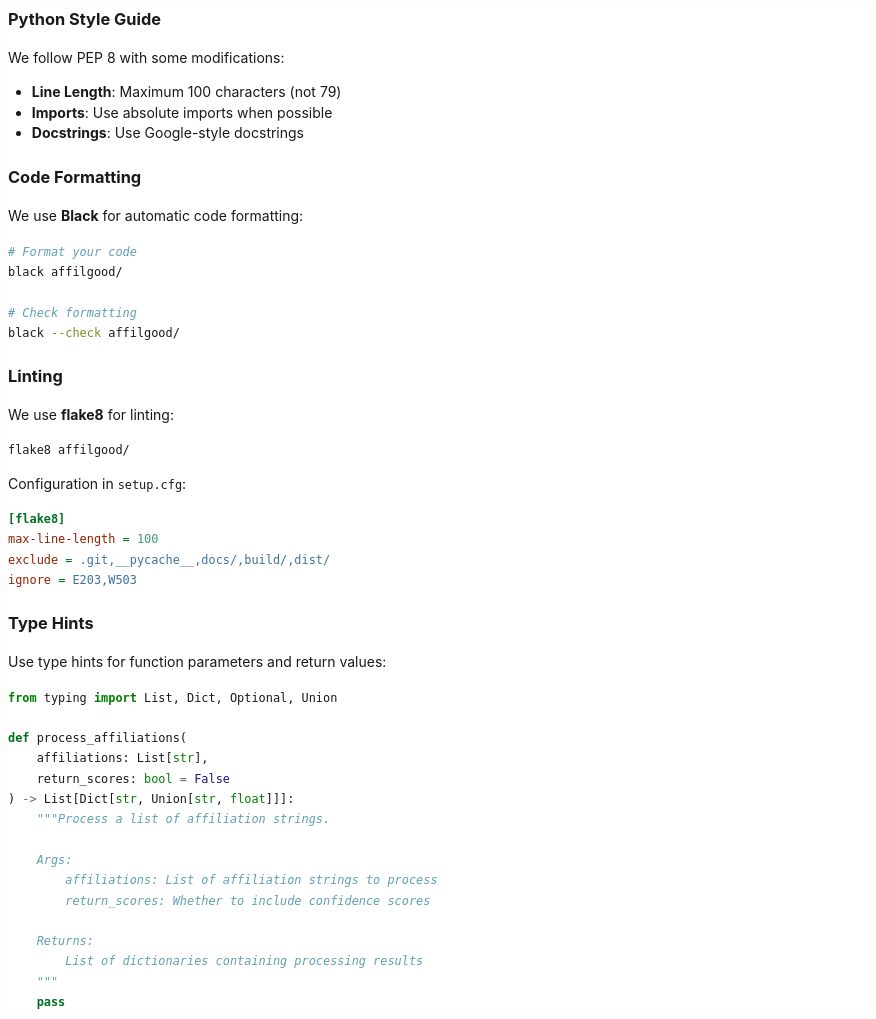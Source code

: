 ### Python Style Guide

We follow PEP 8 with some modifications:

- **Line Length**: Maximum 100 characters (not 79)
- **Imports**: Use absolute imports when possible
- **Docstrings**: Use Google-style docstrings

### Code Formatting

We use **Black** for automatic code formatting:

```bash
# Format your code
black affilgood/

# Check formatting
black --check affilgood/
```

### Linting

We use **flake8** for linting:

```bash
flake8 affilgood/
```

Configuration in `setup.cfg`:
```ini
[flake8]
max-line-length = 100
exclude = .git,__pycache__,docs/,build/,dist/
ignore = E203,W503
```

### Type Hints

Use type hints for function parameters and return values:

```python
from typing import List, Dict, Optional, Union

def process_affiliations(
    affiliations: List[str], 
    return_scores: bool = False
) -> List[Dict[str, Union[str, float]]]:
    """Process a list of affiliation strings.
    
    Args:
        affiliations: List of affiliation strings to process
        return_scores: Whether to include confidence scores
        
    Returns:
        List of dictionaries containing processing results
    """
    pass
```
